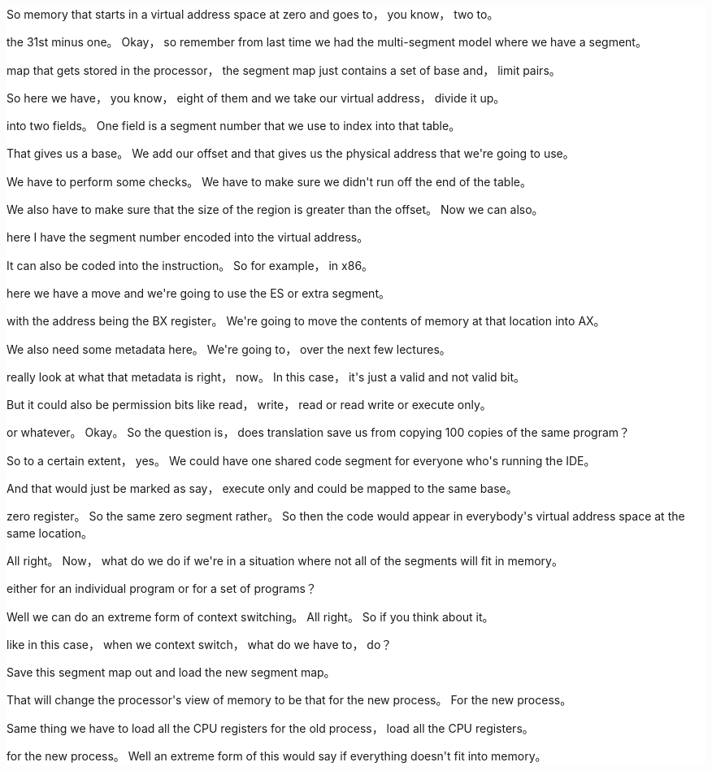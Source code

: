  So memory that starts in a virtual address space at zero and goes to， you know， two to。

 the 31st minus one。 Okay， so remember from last time we had the multi-segment model where we have a segment。

 map that gets stored in the processor， the segment map just contains a set of base and， limit pairs。

 So here we have， you know， eight of them and we take our virtual address， divide it up。

 into two fields。 One field is a segment number that we use to index into that table。

 That gives us a base。 We add our offset and that gives us the physical address that we're going to use。

 We have to perform some checks。 We have to make sure we didn't run off the end of the table。

 We also have to make sure that the size of the region is greater than the offset。 Now we can also。

 here I have the segment number encoded into the virtual address。

 It can also be coded into the instruction。 So for example， in x86。

 here we have a move and we're going to use the ES or extra segment。

 with the address being the BX register。 We're going to move the contents of memory at that location into AX。

 We also need some metadata here。 We're going to， over the next few lectures。

 really look at what that metadata is right， now。 In this case， it's just a valid and not valid bit。

 But it could also be permission bits like read， write， read or read write or execute only。

 or whatever。 Okay。 So the question is， does translation save us from copying 100 copies of the same program？

 So to a certain extent， yes。 We could have one shared code segment for everyone who's running the IDE。

 And that would just be marked as say， execute only and could be mapped to the same base。

 zero register。 So the same zero segment rather。 So then the code would appear in everybody's virtual address space at the same location。

 All right。 Now， what do we do if we're in a situation where not all of the segments will fit in memory。

 either for an individual program or for a set of programs？

 Well we can do an extreme form of context switching。 All right。 So if you think about it。

 like in this case， when we context switch， what do we have to， do？

 Save this segment map out and load the new segment map。

 That will change the processor's view of memory to be that for the new process。 For the new process。

 Same thing we have to load all the CPU registers for the old process， load all the CPU registers。

 for the new process。 Well an extreme form of this would say if everything doesn't fit into memory。
